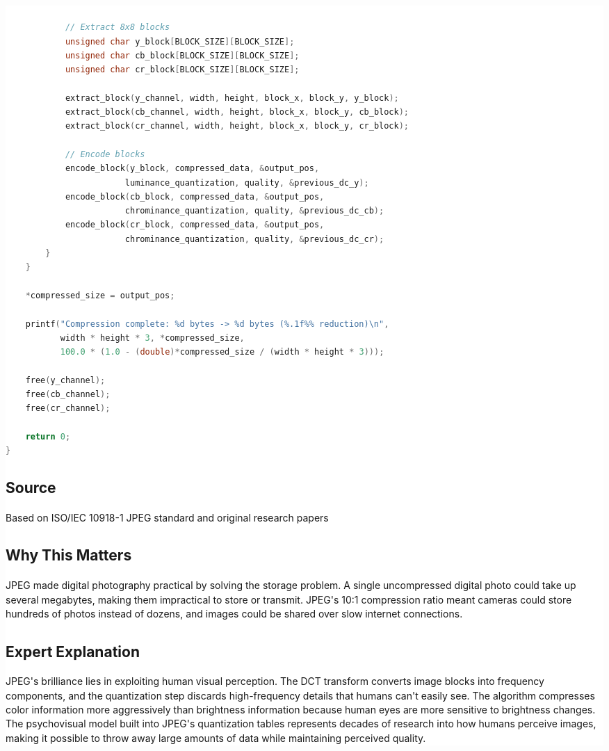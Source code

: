 ```c
            
            // Extract 8x8 blocks
            unsigned char y_block[BLOCK_SIZE][BLOCK_SIZE];
            unsigned char cb_block[BLOCK_SIZE][BLOCK_SIZE];
            unsigned char cr_block[BLOCK_SIZE][BLOCK_SIZE];
            
            extract_block(y_channel, width, height, block_x, block_y, y_block);
            extract_block(cb_channel, width, height, block_x, block_y, cb_block);
            extract_block(cr_channel, width, height, block_x, block_y, cr_block);
            
            // Encode blocks
            encode_block(y_block, compressed_data, &output_pos, 
                        luminance_quantization, quality, &previous_dc_y);
            encode_block(cb_block, compressed_data, &output_pos, 
                        chrominance_quantization, quality, &previous_dc_cb);
            encode_block(cr_block, compressed_data, &output_pos, 
                        chrominance_quantization, quality, &previous_dc_cr);
        }
    }
    
    *compressed_size = output_pos;
    
    printf("Compression complete: %d bytes -> %d bytes (%.1f%% reduction)\n",
           width * height * 3, *compressed_size, 
           100.0 * (1.0 - (double)*compressed_size / (width * height * 3)));
    
    free(y_channel);
    free(cb_channel);
    free(cr_channel);
    
    return 0;
}
```

## Source
Based on ISO/IEC 10918-1 JPEG standard and original research papers

## Why This Matters
JPEG made digital photography practical by solving the storage problem. A single uncompressed digital photo could take up several megabytes, making them impractical to store or transmit. JPEG's 10:1 compression ratio meant cameras could store hundreds of photos instead of dozens, and images could be shared over slow internet connections.

## Expert Explanation
JPEG's brilliance lies in exploiting human visual perception. The DCT transform converts image blocks into frequency components, and the quantization step discards high-frequency details that humans can't easily see. The algorithm compresses color information more aggressively than brightness information because human eyes are more sensitive to brightness changes. The psychovisual model built into JPEG's quantization tables represents decades of research into how humans perceive images, making it possible to throw away large amounts of data while maintaining perceived quality.
